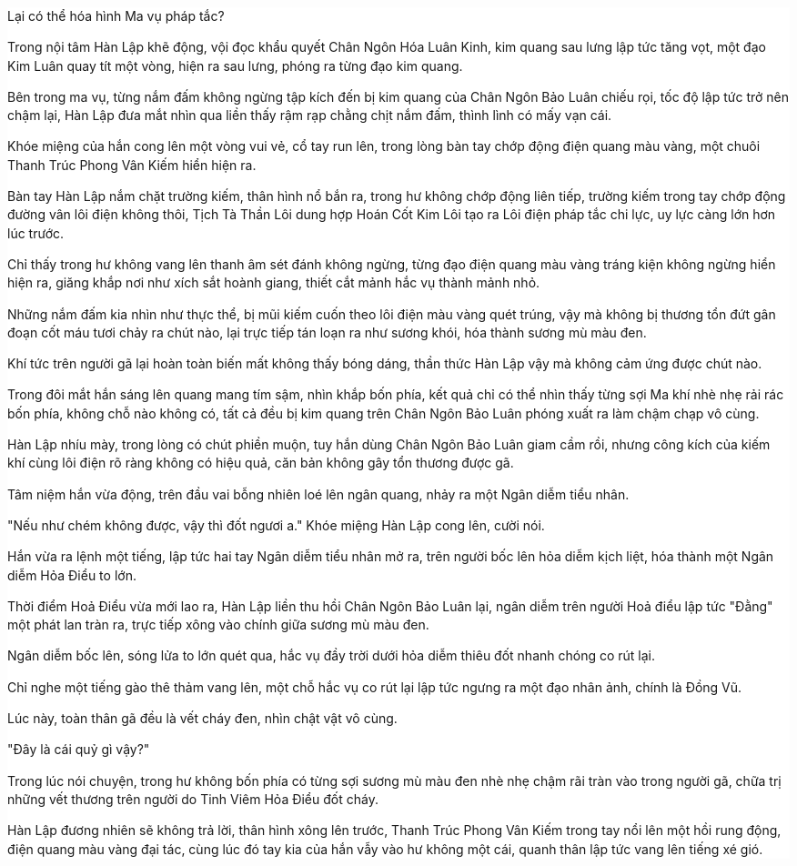 Lại có thể hóa hình Ma vụ pháp tắc?

Trong nội tâm Hàn Lập khẽ động, vội đọc khẩu quyết Chân Ngôn Hóa Luân Kinh, kim quang sau lưng lập tức tăng vọt, một đạo Kim Luân quay tít một vòng, hiện ra sau lưng, phóng ra từng đạo kim quang.

Bên trong ma vụ, từng nắm đấm không ngừng tập kích đến bị kim quang của Chân Ngôn Bảo Luân chiếu rọi, tốc độ lập tức trở nên chậm lại, Hàn Lập đưa mắt nhìn qua liền thấy rậm rạp chằng chịt nắm đấm, thình lình có mấy vạn cái.

Khóe miệng của hắn cong lên một vòng vui vẻ, cổ tay run lên, trong lòng bàn tay chớp động điện quang màu vàng, một chuôi Thanh Trúc Phong Vân Kiếm hiển hiện ra.

Bàn tay Hàn Lập nắm chặt trường kiếm, thân hình nổ bắn ra, trong hư không chớp động liên tiếp, trường kiếm trong tay chớp động đường vân lôi điện không thôi, Tịch Tà Thần Lôi dung hợp Hoán Cốt Kim Lôi tạo ra Lôi điện pháp tắc chi lực, uy lực càng lớn hơn lúc trước.

Chỉ thấy trong hư không vang lên thanh âm sét đánh không ngừng, từng đạo điện quang màu vàng tráng kiện không ngừng hiển hiện ra, giăng khắp nơi như xích sắt hoành giang, thiết cắt mảnh hắc vụ thành mảnh nhỏ.

Những nắm đấm kia nhìn như thực thể, bị mũi kiếm cuốn theo lôi điện màu vàng quét trúng, vậy mà không bị thương tổn đứt gân đoạn cốt máu tươi chảy ra chút nào, lại trực tiếp tán loạn ra như sương khói, hóa thành sương mù màu đen.

Khí tức trên người gã lại hoàn toàn biến mất không thấy bóng dáng, thần thức Hàn Lập vậy mà không cảm ứng được chút nào.

Trong đôi mắt hắn sáng lên quang mang tím sậm, nhìn khắp bốn phía, kết quả chỉ có thể nhìn thấy từng sợi Ma khí nhè nhẹ rải rác bốn phía, không chỗ nào không có, tất cả đều bị kim quang trên Chân Ngôn Bảo Luân phóng xuất ra làm chậm chạp vô cùng.

Hàn Lập nhíu mày, trong lòng có chút phiền muộn, tuy hắn dùng Chân Ngôn Bảo Luân giam cầm rồi, nhưng công kích của kiếm khí cùng lôi điện rõ ràng không có hiệu quả, căn bản không gây tổn thương được gã.

Tâm niệm hắn vừa động, trên đầu vai bỗng nhiên loé lên ngân quang, nhảy ra một Ngân diễm tiểu nhân.

"Nếu như chém không được, vậy thì đốt ngươi a." Khóe miệng Hàn Lập cong lên, cười nói.

Hắn vừa ra lệnh một tiếng, lập tức hai tay Ngân diễm tiểu nhân mở ra, trên người bốc lên hỏa diễm kịch liệt, hóa thành một Ngân diễm Hỏa Điểu to lớn.

Thời điểm Hoả Điểu vừa mới lao ra, Hàn Lập liền thu hồi Chân Ngôn Bảo Luân lại, ngân diễm trên người Hoả điểu lập tức "Đằng" một phát lan tràn ra, trực tiếp xông vào chính giữa sương mù màu đen.

Ngân diễm bốc lên, sóng lửa to lớn quét qua, hắc vụ đầy trời dưới hỏa diễm thiêu đốt nhanh chóng co rút lại.

Chỉ nghe một tiếng gào thê thảm vang lên, một chỗ hắc vụ co rút lại lập tức ngưng ra một đạo nhân ảnh, chính là Đồng Vũ.

Lúc này, toàn thân gã đều là vết cháy đen, nhìn chật vật vô cùng.

"Đây là cái quỷ gì vậy?"

Trong lúc nói chuyện, trong hư không bốn phía có từng sợi sương mù màu đen nhè nhẹ chậm rãi tràn vào trong người gã, chữa trị những vết thương trên người do Tinh Viêm Hỏa Điểu đốt cháy.

Hàn Lập đương nhiên sẽ không trả lời, thân hình xông lên trước, Thanh Trúc Phong Vân Kiếm trong tay nổi lên một hồi rung động, điện quang màu vàng đại tác, cùng lúc đó tay kia của hắn vẫy vào hư không một cái, quanh thân lập tức vang lên tiếng xé gió.
